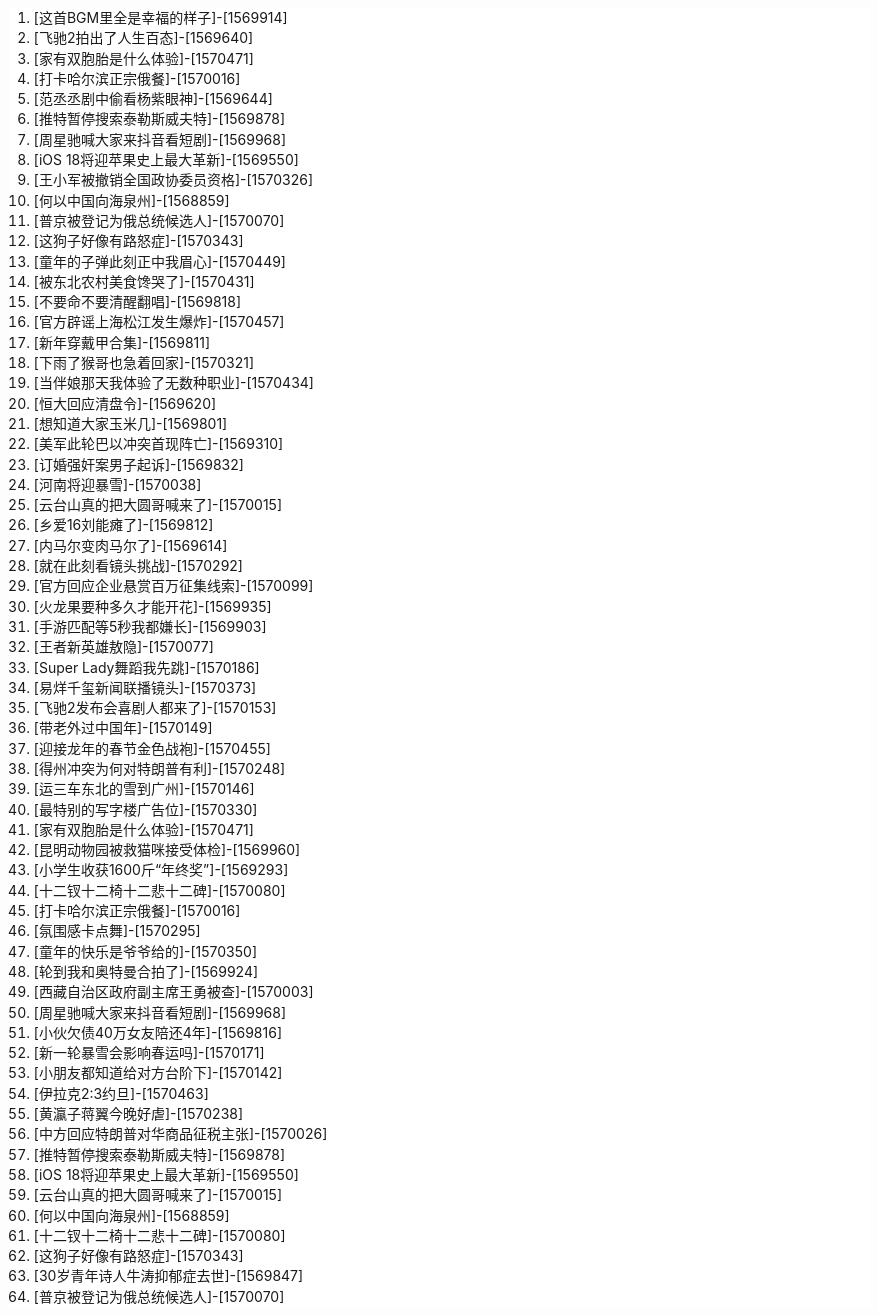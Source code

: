 1. [这首BGM里全是幸福的样子]-[1569914]
1. [飞驰2拍出了人生百态]-[1569640]
1. [家有双胞胎是什么体验]-[1570471]
1. [打卡哈尔滨正宗俄餐]-[1570016]
1. [范丞丞剧中偷看杨紫眼神]-[1569644]
1. [推特暂停搜索泰勒斯威夫特]-[1569878]
1. [周星驰喊大家来抖音看短剧]-[1569968]
1. [iOS 18将迎苹果史上最大革新]-[1569550]
1. [王小军被撤销全国政协委员资格]-[1570326]
1. [何以中国向海泉州]-[1568859]
1. [普京被登记为俄总统候选人]-[1570070]
1. [这狗子好像有路怒症]-[1570343]
1. [童年的子弹此刻正中我眉心]-[1570449]
1. [被东北农村美食馋哭了]-[1570431]
1. [不要命不要清醒翻唱]-[1569818]
1. [官方辟谣上海松江发生爆炸]-[1570457]
1. [新年穿戴甲合集]-[1569811]
1. [下雨了猴哥也急着回家]-[1570321]
1. [当伴娘那天我体验了无数种职业]-[1570434]
1. [恒大回应清盘令]-[1569620]
1. [想知道大家玉米几]-[1569801]
1. [美军此轮巴以冲突首现阵亡]-[1569310]
1. [订婚强奸案男子起诉]-[1569832]
1. [河南将迎暴雪]-[1570038]
1. [云台山真的把大圆哥喊来了]-[1570015]
1. [乡爱16刘能瘫了]-[1569812]
1. [内马尔变肉马尔了]-[1569614]
1. [就在此刻看镜头挑战]-[1570292]
1. [官方回应企业悬赏百万征集线索]-[1570099]
1. [火龙果要种多久才能开花]-[1569935]
1. [手游匹配等5秒我都嫌长]-[1569903]
1. [王者新英雄敖隐]-[1570077]
1. [Super Lady舞蹈我先跳]-[1570186]
1. [易烊千玺新闻联播镜头]-[1570373]
1. [飞驰2发布会喜剧人都来了]-[1570153]
1. [带老外过中国年]-[1570149]
1. [迎接龙年的春节金色战袍]-[1570455]
1. [得州冲突为何对特朗普有利]-[1570248]
1. [运三车东北的雪到广州]-[1570146]
1. [最特别的写字楼广告位]-[1570330]
1. [家有双胞胎是什么体验]-[1570471]
1. [昆明动物园被救猫咪接受体检]-[1569960]
1. [小学生收获1600斤“年终奖”]-[1569293]
1. [十二钗十二椅十二悲十二碑]-[1570080]
1. [打卡哈尔滨正宗俄餐]-[1570016]
1. [氛围感卡点舞]-[1570295]
1. [童年的快乐是爷爷给的]-[1570350]
1. [轮到我和奥特曼合拍了]-[1569924]
1. [西藏自治区政府副主席王勇被查]-[1570003]
1. [周星驰喊大家来抖音看短剧]-[1569968]
1. [小伙欠债40万女友陪还4年]-[1569816]
1. [新一轮暴雪会影响春运吗]-[1570171]
1. [小朋友都知道给对方台阶下]-[1570142]
1. [伊拉克2:3约旦]-[1570463]
1. [黄瀛子蒋翼今晚好虐]-[1570238]
1. [中方回应特朗普对华商品征税主张]-[1570026]
1. [推特暂停搜索泰勒斯威夫特]-[1569878]
1. [iOS 18将迎苹果史上最大革新]-[1569550]
1. [云台山真的把大圆哥喊来了]-[1570015]
1. [何以中国向海泉州]-[1568859]
1. [十二钗十二椅十二悲十二碑]-[1570080]
1. [这狗子好像有路怒症]-[1570343]
1. [30岁青年诗人牛涛抑郁症去世]-[1569847]
1. [普京被登记为俄总统候选人]-[1570070]